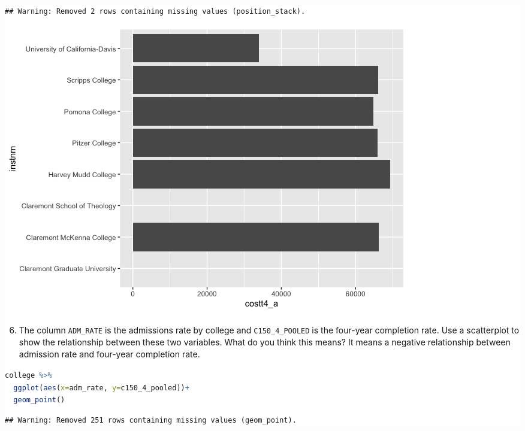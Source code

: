```
## Warning: Removed 2 rows containing missing values (position_stack).
```

![](lab9_hw_files/figure-html/unnamed-chunk-10-1.png)

6. The column `ADM_RATE` is the admissions rate by college and `C150_4_POOLED` is the four-year completion rate. Use a scatterplot to show the relationship between these two variables. What do you think this means?
It means a negative relationship between admission rate and four-year completion rate.

```r
college %>% 
  ggplot(aes(x=adm_rate, y=c150_4_pooled))+
  geom_point()
```

```
## Warning: Removed 251 rows containing missing values (geom_point).
```
